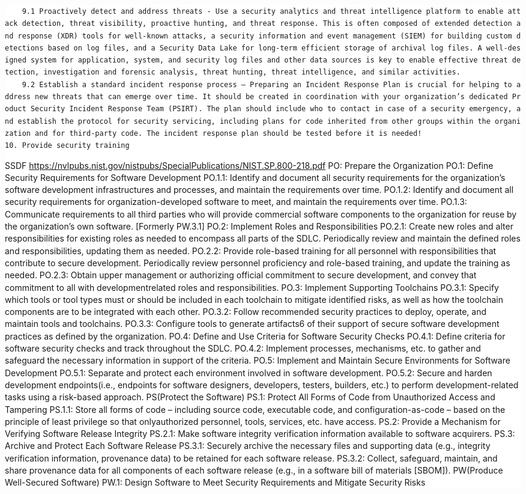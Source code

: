         9.1 Proactively detect and address threats - Use a security analytics and threat intelligence platform to enable attack detection, threat visibility, proactive hunting, and threat response. This is often composed of extended detection and response (XDR) tools for well-known attacks, a security information and event management (SIEM) for building custom detections based on log files, and a Security Data Lake for long-term efficient storage of archival log files. A well-designed system for application, system, and security log files and other data sources is key to enable effective threat detection, investigation and forensic analysis, threat hunting, threat intelligence, and similar activities.
        9.2 Establish a standard incident response process – Preparing an Incident Response Plan is crucial for helping to address new threats that can emerge over time. It should be created in coordination with your organization’s dedicated Product Security Incident Response Team (PSIRT). The plan should include who to contact in case of a security emergency, and establish the protocol for security servicing, including plans for code inherited from other groups within the organization and for third-party code. The incident response plan should be tested before it is needed!
    10. Provide security training

SSDF
https://nvlpubs.nist.gov/nistpubs/SpecialPublications/NIST.SP.800-218.pdf
    PO: Prepare the Organization
        PO.1: Define Security Requirements for Software Development
            PO.1.1: Identify and document all security requirements for the organization’s software development infrastructures and processes, and maintain the requirements over time.
            PO.1.2: Identify and document all security requirements for organization-developed software to meet, and maintain the requirements over time.
            PO.1.3: Communicate requirements to all third parties who will provide commercial software components to the organization for reuse by the organization’s own software. [Formerly PW.3.1]
        PO.2: Implement Roles and Responsibilities
            PO.2.1: Create new roles and alter responsibilities for existing roles as needed to encompass all parts of the SDLC. Periodically review and maintain the defined roles and responsibilities, updating them as needed.
            PO.2.2: Provide role-based training for all personnel with responsibilities that contribute to secure development. Periodically review personnel proficiency and role-based training, and update the training as needed.
            PO.2.3: Obtain upper management or authorizing official commitment to secure development, and convey that commitment to all with developmentrelated roles and responsibilities.
        PO.3: Implement Supporting Toolchains
            PO.3.1: Specify which tools or tool types must or should be included in each toolchain to mitigate identified risks, as well as how the toolchain components are to be integrated with each other.
            PO.3.2: Follow recommended security practices to deploy, operate, and maintain tools and toolchains.
            PO.3.3: Configure tools to generate artifacts6 of their support of secure software development practices as defined by the organization.
        PO.4: Define and Use Criteria for Software Security Checks
            PO.4.1: Define criteria for software security checks and track throughout the SDLC.
            PO.4.2: Implement processes, mechanisms, etc. to gather and safeguard the necessary information in support of the criteria.
        PO.5: Implement and Maintain Secure Environments for Software Development
            PO.5.1: Separate and protect each environment involved in software development.
            PO.5.2: Secure and harden development endpoints(i.e., endpoints for software designers, developers, testers, builders, etc.) to perform development-related tasks using a risk-based approach.
    PS(Protect the Software)
        PS.1: Protect All Forms of Code from Unauthorized Access and Tampering
            PS.1.1: Store all forms of code – including source code, executable code, and configuration-as-code – based on the principle of least privilege so that onlyauthorized personnel, tools, services, etc. have access.
        PS.2: Provide a Mechanism for Verifying Software Release Integrity
            PS.2.1: Make software integrity verification information available to software acquirers.
        PS.3: Archive and Protect Each Software Release
            PS.3.1: Securely archive the necessary files and supporting data (e.g., integrity verification information, provenance data) to be retained for each software release.
            PS.3.2: Collect, safeguard, maintain, and share provenance data for all components of each software release (e.g., in a software bill of materials [SBOM]).
    PW(Produce Well-Secured Software)
        PW.1: Design Software to Meet Security Requirements and Mitigate Security Risks